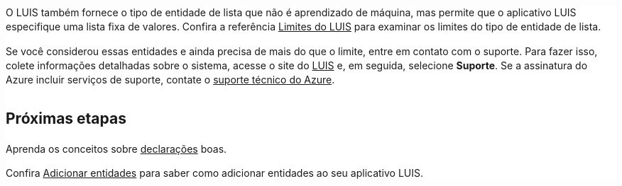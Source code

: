 O LUIS também fornece o tipo de entidade de lista que não é aprendizado de máquina, mas permite que o aplicativo LUIS especifique uma lista fixa de valores. Confira a referência [Limites do LUIS](luis-boundaries.md) para examinar os limites do tipo de entidade de lista. 

Se você considerou essas entidades e ainda precisa de mais do que o limite, entre em contato com o suporte. Para fazer isso, colete informações detalhadas sobre o sistema, acesse o site do [LUIS](luis-reference-regions.md#luis-website) e, em seguida, selecione **Suporte**. Se a assinatura do Azure incluir serviços de suporte, contate o [suporte técnico do Azure](https://azure.microsoft.com/support/options/). 

## <a name="next-steps"></a>Próximas etapas

Aprenda os conceitos sobre [declarações](luis-concept-utterance.md) boas. 

Confira [Adicionar entidades](luis-how-to-add-entities.md) para saber como adicionar entidades ao seu aplicativo LUIS.
